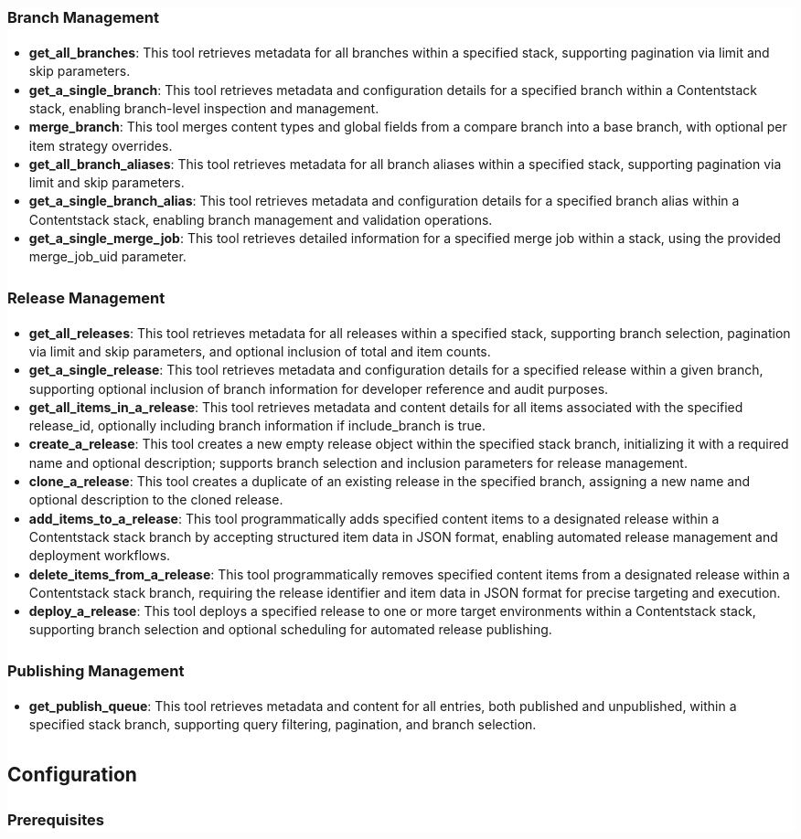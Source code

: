 ### Branch Management

- **get_all_branches**: This tool retrieves metadata for all branches within a specified stack, supporting pagination via limit and skip parameters.
- **get_a_single_branch**: This tool retrieves metadata and configuration details for a specified branch within a Contentstack stack, enabling branch-level inspection and management.
- **merge_branch**: This tool merges content types and global fields from a compare branch into a base branch, with optional per item strategy overrides.
- **get_all_branch_aliases**: This tool retrieves metadata for all branch aliases within a specified stack, supporting pagination via limit and skip parameters.
- **get_a_single_branch_alias**: This tool retrieves metadata and configuration details for a specified branch alias within a Contentstack stack, enabling branch management and validation operations.
- **get_a_single_merge_job**: This tool retrieves detailed information for a specified merge job within a stack, using the provided merge_job_uid parameter.

### Release Management

- **get_all_releases**: This tool retrieves metadata for all releases within a specified stack, supporting branch selection, pagination via limit and skip parameters, and optional inclusion of total and item counts.
- **get_a_single_release**: This tool retrieves metadata and configuration details for a specified release within a given branch, supporting optional inclusion of branch information for developer reference and audit purposes.
- **get_all_items_in_a_release**: This tool retrieves metadata and content details for all items associated with the specified release_id, optionally including branch information if include_branch is true.
- **create_a_release**: This tool creates a new empty release object within the specified stack branch, initializing it with a required name and optional description; supports branch selection and inclusion parameters for release management.
- **clone_a_release**: This tool creates a duplicate of an existing release in the specified branch, assigning a new name and optional description to the cloned release.
- **add_items_to_a_release**: This tool programmatically adds specified content items to a designated release within a Contentstack stack branch by accepting structured item data in JSON format, enabling automated release management and deployment workflows.
- **delete_items_from_a_release**: This tool programmatically removes specified content items from a designated release within a Contentstack stack branch, requiring the release identifier and item data in JSON format for precise targeting and execution.
- **deploy_a_release**: This tool deploys a specified release to one or more target environments within a Contentstack stack, supporting branch selection and optional scheduling for automated release publishing.

### Publishing Management

- **get_publish_queue**: This tool retrieves metadata and content for all entries, both published and unpublished, within a specified stack branch, supporting query filtering, pagination, and branch selection.

## Configuration

### Prerequisites
